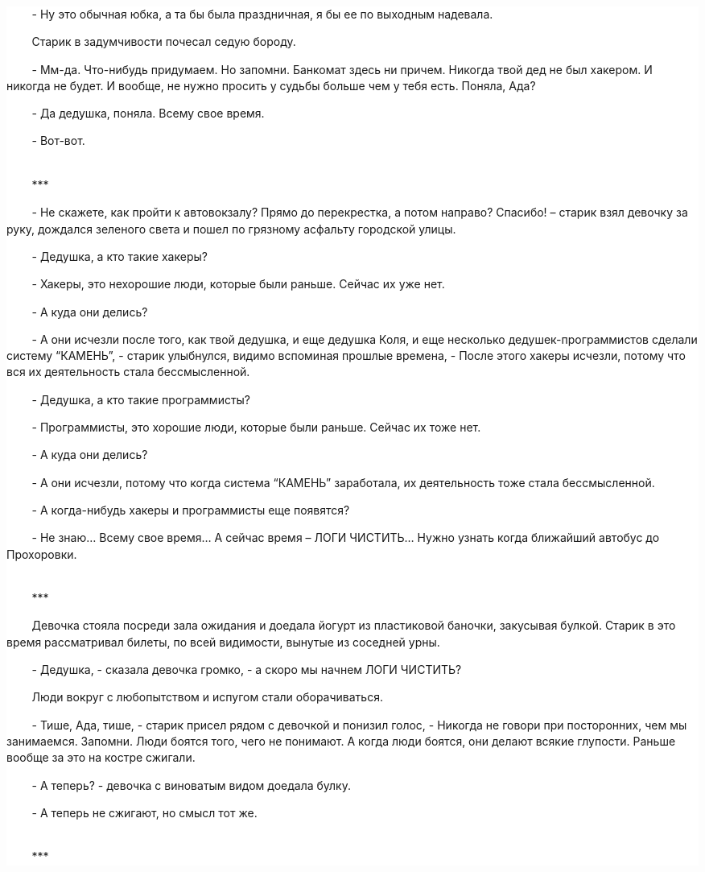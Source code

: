         - Ну это обычная юбка, а та бы была праздничная, я бы ее по выходным надевала.  
  
        Старик в задумчивости почесал седую бороду.  
  
        - Мм-да. Что-нибудь придумаем. Но запомни. Банкомат здесь ни причем. Никогда твой дед не был хакером. И никогда не будет. И вообще, не нужно просить у судьбы больше чем у тебя есть. Поняла, Ада?  
  
        - Да дедушка, поняла. Всему свое время.  
  
        - Вот-вот.  
  
         
        \*\*\*  
  
  
        - Не скажете, как пройти к автовокзалу? Прямо до перекрестка, а потом направо? Спасибо! – старик взял девочку за руку, дождался зеленого света и пошел по грязному асфальту городской улицы.  
  
        - Дедушка, а кто такие хакеры?  
  
        - Хакеры, это нехорошие люди, которые были раньше. Сейчас их уже нет.  
  
        - А куда они делись?  
  
        - А они исчезли после того, как твой дедушка, и еще дедушка Коля, и еще несколько дедушек-программистов сделали систему “КАМЕНЬ”, - старик улыбнулся, видимо вспоминая прошлые времена, - После этого хакеры исчезли, потому что вся их деятельность стала бессмысленной.  
  
        - Дедушка, а кто такие программисты?  
  
        - Программисты, это хорошие люди, которые были раньше. Сейчас их тоже нет.  
  
        - А куда они делись?  
  
        - А они исчезли, потому что когда система “КАМЕНЬ” заработала, их деятельность тоже стала бессмысленной.  
  
        - А когда-нибудь хакеры и программисты еще появятся?  
  
        - Не знаю… Всему свое время… А сейчас время – ЛОГИ ЧИСТИТЬ… Нужно узнать когда ближайший автобус до Прохоровки.  
  
         
        \*\*\*  
  
  
        Девочка стояла посреди зала ожидания и доедала йогурт из пластиковой баночки, закусывая булкой. Старик в это время рассматривал билеты, по всей видимости, вынутые из соседней урны.  
  
        - Дедушка, - сказала девочка громко, - а скоро мы начнем ЛОГИ ЧИСТИТЬ?  
  
        Люди вокруг с любопытством и испугом стали оборачиваться.  
  
        - Тише, Ада, тише, - старик присел рядом с девочкой и понизил голос, - Никогда не говори при посторонних, чем мы занимаемся. Запомни. Люди боятся того, чего не понимают. А когда люди боятся, они делают всякие глупости. Раньше вообще за это на костре сжигали.  
  
        - А теперь? - девочка с виноватым видом доедала булку.  
  
        - А теперь не сжигают, но смысл тот же.  
  
         
        \*\*\*  
  
  